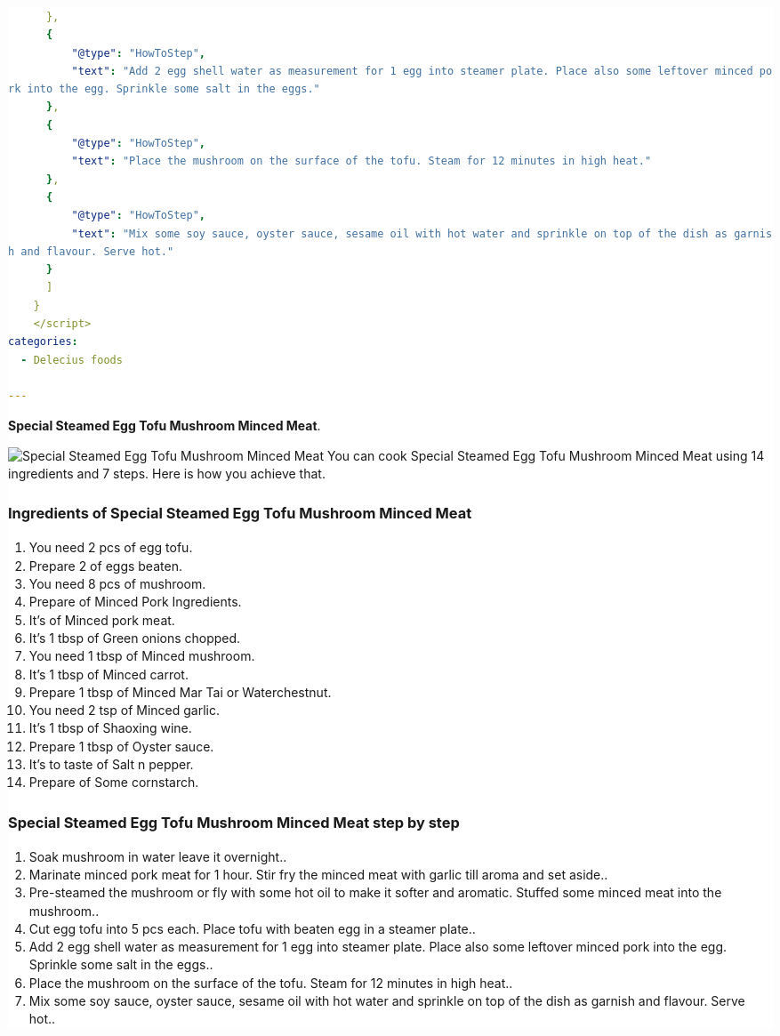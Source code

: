 ```yaml
      }, 
      {
          "@type": "HowToStep",
          "text": "Add 2 egg shell water as measurement for 1 egg into steamer plate. Place also some leftover minced pork into the egg. Sprinkle some salt in the eggs."
      }, 
      {
          "@type": "HowToStep",
          "text": "Place the mushroom on the surface of the tofu. Steam for 12 minutes in high heat."
      }, 
      {
          "@type": "HowToStep",
          "text": "Mix some soy sauce, oyster sauce, sesame oil with hot water and sprinkle on top of the dish as garnish and flavour. Serve hot."
      }
      ]
    }
    </script>
categories:
  - Delecius foods

---
```

**Special Steamed Egg Tofu Mushroom Minced Meat**. 

<img src="https://img-global.cpcdn.com/recipes/f4df55c48ef27f09/751x532cq70/special-steamed-egg-tofu-mushroom-minced-meat-recipe-main-photo.jpg" alt="Special Steamed Egg Tofu Mushroom Minced Meat" style="width: 100%;" /> You can cook Special Steamed Egg Tofu Mushroom Minced Meat using 14 ingredients and 7 steps. Here is how you achieve that. 

### Ingredients of Special Steamed Egg Tofu Mushroom Minced Meat

  1. You need 2 pcs of egg tofu. 
  2. Prepare 2 of eggs beaten. 
  3. You need 8 pcs of mushroom. 
  4. Prepare of Minced Pork Ingredients. 
  5. It&#8217;s of Minced pork meat. 
  6. It&#8217;s 1 tbsp of Green onions chopped. 
  7. You need 1 tbsp of Minced mushroom. 
  8. It&#8217;s 1 tbsp of Minced carrot. 
  9. Prepare 1 tbsp of Minced Mar Tai or Waterchestnut. 
 10. You need 2 tsp of Minced garlic. 
 11. It&#8217;s 1 tbsp of Shaoxing wine. 
 12. Prepare 1 tbsp of Oyster sauce. 
 13. It&#8217;s to taste of Salt n pepper. 
 14. Prepare of Some cornstarch. 

### Special Steamed Egg Tofu Mushroom Minced Meat step by step

  1. Soak mushroom in water leave it overnight.. 
  2. Marinate minced pork meat for 1 hour. Stir fry the minced meat with garlic till aroma and set aside.. 
  3. Pre-steamed the mushroom or fly with some hot oil to make it softer and aromatic. Stuffed some minced meat into the mushroom.. 
  4. Cut egg tofu into 5 pcs each. Place tofu with beaten egg in a steamer plate.. 
  5. Add 2 egg shell water as measurement for 1 egg into steamer plate. Place also some leftover minced pork into the egg. Sprinkle some salt in the eggs.. 
  6. Place the mushroom on the surface of the tofu. Steam for 12 minutes in high heat.. 
  7. Mix some soy sauce, oyster sauce, sesame oil with hot water and sprinkle on top of the dish as garnish and flavour. Serve hot..